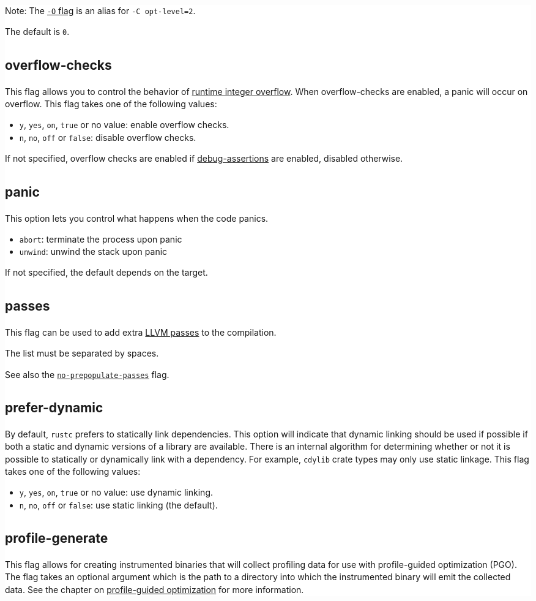 Note: The [`-O` flag][option-o-optimize] is an alias for `-C opt-level=2`.

The default is `0`.

## overflow-checks

This flag allows you to control the behavior of [runtime integer
overflow](../../reference/expressions/operator-expr.md#overflow). When
overflow-checks are enabled, a panic will occur on overflow. This flag takes
one of the following values:

* `y`, `yes`, `on`, `true` or no value: enable overflow checks.
* `n`, `no`, `off` or `false`: disable overflow checks.

If not specified, overflow checks are enabled if
[debug-assertions](#debug-assertions) are enabled, disabled otherwise.

## panic

This option lets you control what happens when the code panics.

* `abort`: terminate the process upon panic
* `unwind`: unwind the stack upon panic

If not specified, the default depends on the target.

## passes

This flag can be used to add extra [LLVM
passes](http://llvm.org/docs/Passes.html) to the compilation.

The list must be separated by spaces.

See also the [`no-prepopulate-passes`](#no-prepopulate-passes) flag.

## prefer-dynamic

By default, `rustc` prefers to statically link dependencies. This option will
indicate that dynamic linking should be used if possible if both a static and
dynamic versions of a library are available. There is an internal algorithm
for determining whether or not it is possible to statically or dynamically
link with a dependency. For example, `cdylib` crate types may only use static
linkage. This flag takes one of the following values:

* `y`, `yes`, `on`, `true` or no value: use dynamic linking.
* `n`, `no`, `off` or `false`: use static linking (the default).

## profile-generate

This flag allows for creating instrumented binaries that will collect
profiling data for use with profile-guided optimization (PGO). The flag takes
an optional argument which is the path to a directory into which the
instrumented binary will emit the collected data. See the chapter on
[profile-guided optimization] for more information.


[lld-flavor]: https://lld.llvm.org/Driver.html
[name mangling]: https://en.wikipedia.org/wiki/Name_mangling
[option-emit]: ../command-line-arguments.md#option-emit
[option-o-optimize]: ../command-line-arguments.md#option-o-optimize
[instrumentation-based code coverage]: ../instrument-coverage.md
[profile-guided optimization]: ../profile-guided-optimization.md
[option-g-debug]: ../command-line-arguments.md#option-g-debug